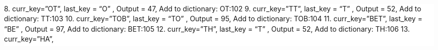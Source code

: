   </tr>

  <tr>

   <td width="168">8. curr_key=”OT”,</td>

   <td width="144">last_key = “O” ,</td>

   <td width="96">Output = 47,</td>

   <td width="180">Add to dictionary: OT:102</td>

  </tr>

  <tr>

   <td width="168">9. curr_key=”TT”,</td>

   <td width="144">last_key = “T” ,</td>

   <td width="96">Output = 52,</td>

   <td width="180">Add to dictionary: TT:103</td>

  </tr>

  <tr>

   <td width="168">10. curr_key=”TOB”,</td>

   <td width="144">last_key = “TO” ,</td>

   <td width="96">Output = 95,</td>

   <td width="180">Add to dictionary: TOB:104</td>

  </tr>

  <tr>

   <td width="168">11. curr_key=”BET”,</td>

   <td width="144">last_key = “BE” ,</td>

   <td width="96">Output = 97,</td>

   <td width="180">Add to dictionary: BET:105</td>

  </tr>

  <tr>

   <td width="168">12. curr_key=”TH”,</td>

   <td width="144">last_key = “T” ,</td>

   <td width="96">Output = 52,</td>

   <td width="180">Add to dictionary: TH:106</td>

  </tr>

  <tr>

   <td width="168">13. curr_key=”HA”,<sub>​</sub></td>
